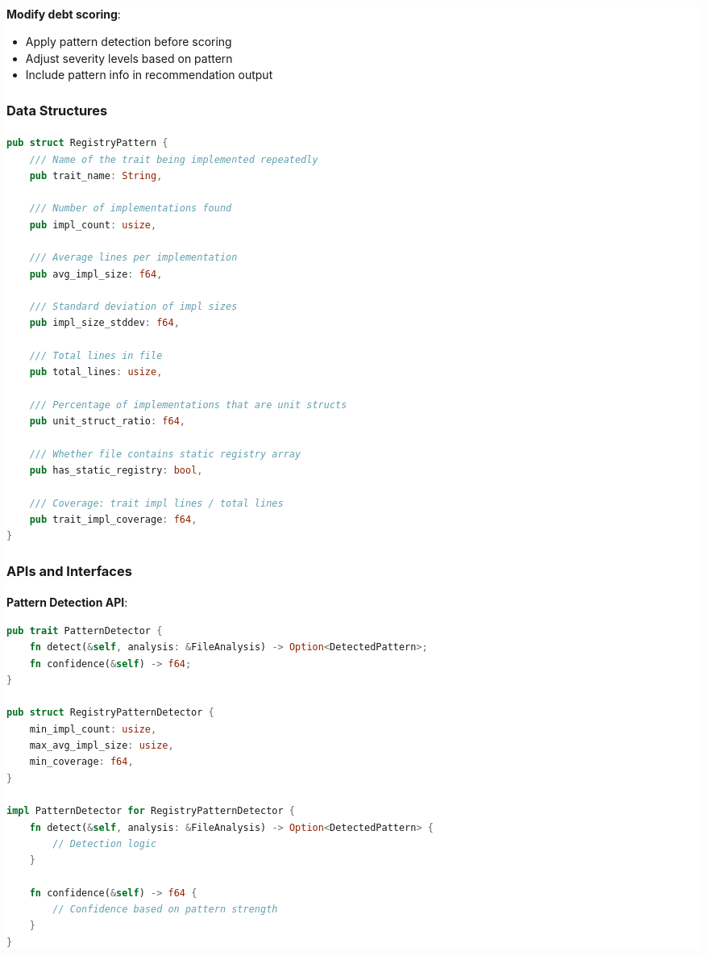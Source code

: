 **Modify debt scoring**:
- Apply pattern detection before scoring
- Adjust severity levels based on pattern
- Include pattern info in recommendation output

### Data Structures

```rust
pub struct RegistryPattern {
    /// Name of the trait being implemented repeatedly
    pub trait_name: String,

    /// Number of implementations found
    pub impl_count: usize,

    /// Average lines per implementation
    pub avg_impl_size: f64,

    /// Standard deviation of impl sizes
    pub impl_size_stddev: f64,

    /// Total lines in file
    pub total_lines: usize,

    /// Percentage of implementations that are unit structs
    pub unit_struct_ratio: f64,

    /// Whether file contains static registry array
    pub has_static_registry: bool,

    /// Coverage: trait impl lines / total lines
    pub trait_impl_coverage: f64,
}
```

### APIs and Interfaces

**Pattern Detection API**:
```rust
pub trait PatternDetector {
    fn detect(&self, analysis: &FileAnalysis) -> Option<DetectedPattern>;
    fn confidence(&self) -> f64;
}

pub struct RegistryPatternDetector {
    min_impl_count: usize,
    max_avg_impl_size: usize,
    min_coverage: f64,
}

impl PatternDetector for RegistryPatternDetector {
    fn detect(&self, analysis: &FileAnalysis) -> Option<DetectedPattern> {
        // Detection logic
    }

    fn confidence(&self) -> f64 {
        // Confidence based on pattern strength
    }
}
```
